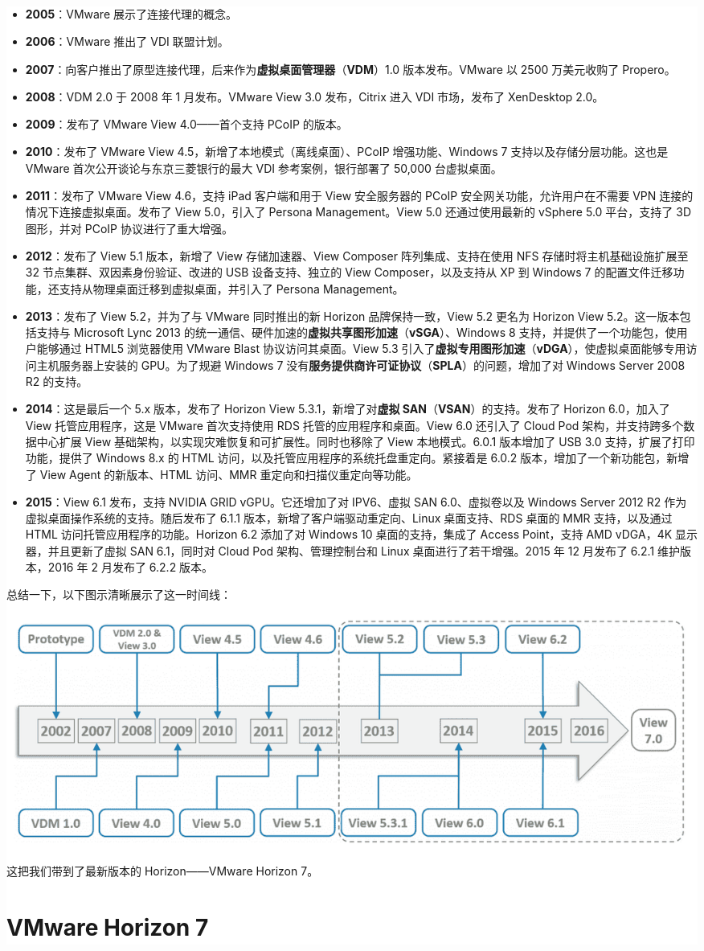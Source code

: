+   **2005**：VMware 展示了连接代理的概念。

+   **2006**：VMware 推出了 VDI 联盟计划。

+   **2007**：向客户推出了原型连接代理，后来作为**虚拟桌面管理器**（**VDM**）1.0 版本发布。VMware 以 2500 万美元收购了 Propero。

+   **2008**：VDM 2.0 于 2008 年 1 月发布。VMware View 3.0 发布，Citrix 进入 VDI 市场，发布了 XenDesktop 2.0。

+   **2009**：发布了 VMware View 4.0——首个支持 PCoIP 的版本。

+   **2010**：发布了 VMware View 4.5，新增了本地模式（离线桌面）、PCoIP 增强功能、Windows 7 支持以及存储分层功能。这也是 VMware 首次公开谈论与东京三菱银行的最大 VDI 参考案例，银行部署了 50,000 台虚拟桌面。

+   **2011**：发布了 VMware View 4.6，支持 iPad 客户端和用于 View 安全服务器的 PCoIP 安全网关功能，允许用户在不需要 VPN 连接的情况下连接虚拟桌面。发布了 View 5.0，引入了 Persona Management。View 5.0 还通过使用最新的 vSphere 5.0 平台，支持了 3D 图形，并对 PCoIP 协议进行了重大增强。

+   **2012**：发布了 View 5.1 版本，新增了 View 存储加速器、View Composer 阵列集成、支持在使用 NFS 存储时将主机基础设施扩展至 32 节点集群、双因素身份验证、改进的 USB 设备支持、独立的 View Composer，以及支持从 XP 到 Windows 7 的配置文件迁移功能，还支持从物理桌面迁移到虚拟桌面，并引入了 Persona Management。

+   **2013**：发布了 View 5.2，并为了与 VMware 同时推出的新 Horizon 品牌保持一致，View 5.2 更名为 Horizon View 5.2。这一版本包括支持与 Microsoft Lync 2013 的统一通信、硬件加速的**虚拟共享图形加速**（**vSGA**）、Windows 8 支持，并提供了一个功能包，使用户能够通过 HTML5 浏览器使用 VMware Blast 协议访问其桌面。View 5.3 引入了**虚拟专用图形加速**（**vDGA**），使虚拟桌面能够专用访问主机服务器上安装的 GPU。为了规避 Windows 7 没有**服务提供商许可证协议**（**SPLA**）的问题，增加了对 Windows Server 2008 R2 的支持。

+   **2014**：这是最后一个 5.x 版本，发布了 Horizon View 5.3.1，新增了对**虚拟 SAN**（**VSAN**）的支持。发布了 Horizon 6.0，加入了 View 托管应用程序，这是 VMware 首次支持使用 RDS 托管的应用程序和桌面。View 6.0 还引入了 Cloud Pod 架构，并支持跨多个数据中心扩展 View 基础架构，以实现灾难恢复和可扩展性。同时也移除了 View 本地模式。6.0.1 版本增加了 USB 3.0 支持，扩展了打印功能，提供了 Windows 8.x 的 HTML 访问，以及托管应用程序的系统托盘重定向。紧接着是 6.0.2 版本，增加了一个新功能包，新增了 View Agent 的新版本、HTML 访问、MMR 重定向和扫描仪重定向等功能。

+   **2015**：View 6.1 发布，支持 NVIDIA GRID vGPU。它还增加了对 IPV6、虚拟 SAN 6.0、虚拟卷以及 Windows Server 2012 R2 作为虚拟桌面操作系统的支持。随后发布了 6.1.1 版本，新增了客户端驱动重定向、Linux 桌面支持、RDS 桌面的 MMR 支持，以及通过 HTML 访问托管应用程序的功能。Horizon 6.2 添加了对 Windows 10 桌面的支持，集成了 Access Point，支持 AMD vDGA，4K 显示器，并且更新了虚拟 SAN 6.1，同时对 Cloud Pod 架构、管理控制台和 Linux 桌面进行了若干增强。2015 年 12 月发布了 6.2.1 维护版本，2016 年 2 月发布了 6.2.2 版本。

总结一下，以下图示清晰展示了这一时间线：

![](img/21df7f0b-d6dc-4af3-9487-1562759b3b52.png)

这把我们带到了最新版本的 Horizon——VMware Horizon 7。

# VMware Horizon 7

